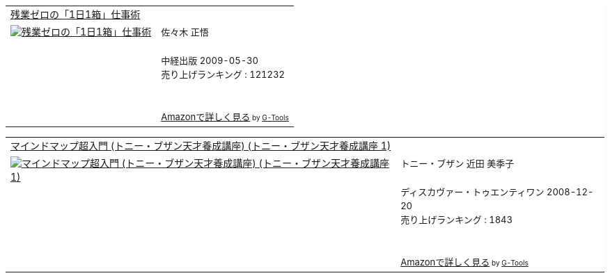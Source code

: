 <table  border="0" cellpadding="5"><tr><td colspan="2"><a href="http://www.amazon.co.jp/%E6%AE%8B%E6%A5%AD%E3%82%BC%E3%83%AD%E3%81%AE%E3%80%8C1%E6%97%A51%E7%AE%B1%E3%80%8D%E4%BB%95%E4%BA%8B%E8%A1%93-%E4%BD%90%E3%80%85%E6%9C%A8-%E6%AD%A3%E6%82%9F/dp/480613287X%3FSubscriptionId%3D15SMZCTB9V8NGR2TW082%26tag%3Drashita1000-22%26linkCode%3Dxm2%26camp%3D2025%26creative%3D165953%26creativeASIN%3D480613287X" target="_top">残業ゼロの「1日1箱」仕事術</a><img src="http://www.assoc-amazon.jp/e/ir?t=rashita1000-22&l=ur2&o=9" width="1" height="1" style="border: none;" alt="" /></td></tr><tr><td valign="top"><a href="http://www.amazon.co.jp/%E6%AE%8B%E6%A5%AD%E3%82%BC%E3%83%AD%E3%81%AE%E3%80%8C1%E6%97%A51%E7%AE%B1%E3%80%8D%E4%BB%95%E4%BA%8B%E8%A1%93-%E4%BD%90%E3%80%85%E6%9C%A8-%E6%AD%A3%E6%82%9F/dp/480613287X%3FSubscriptionId%3D15SMZCTB9V8NGR2TW082%26tag%3Drashita1000-22%26linkCode%3Dxm2%26camp%3D2025%26creative%3D165953%26creativeASIN%3D480613287X" target="_top"><img src="http://ecx.images-amazon.com/images/I/51fbeDz-kUL._SL160_.jpg" border="0" alt="残業ゼロの「1日1箱」仕事術" /></a></td><td valign="top"><font size="-1">佐々木 正悟 <br /><br />中経出版  2009-05-30<br />売り上げランキング : 121232<br /><br /><br /><a href="http://www.amazon.co.jp/%E6%AE%8B%E6%A5%AD%E3%82%BC%E3%83%AD%E3%81%AE%E3%80%8C1%E6%97%A51%E7%AE%B1%E3%80%8D%E4%BB%95%E4%BA%8B%E8%A1%93-%E4%BD%90%E3%80%85%E6%9C%A8-%E6%AD%A3%E6%82%9F/dp/480613287X%3FSubscriptionId%3D15SMZCTB9V8NGR2TW082%26tag%3Drashita1000-22%26linkCode%3Dxm2%26camp%3D2025%26creative%3D165953%26creativeASIN%3D480613287X" target="_top">Amazonで詳しく見る</a></font><font size="-2"> by <a href="http://www.goodpic.com/mt/aws/index.html" >G-Tools</a></font></td></tr></table>

<table  border="0" cellpadding="5"><tr><td colspan="2"><a href="http://www.amazon.co.jp/%E3%83%9E%E3%82%A4%E3%83%B3%E3%83%89%E3%83%9E%E3%83%83%E3%83%97%E8%B6%85%E5%85%A5%E9%96%80-%E3%83%88%E3%83%8B%E3%83%BC%E3%83%BB%E3%83%96%E3%82%B6%E3%83%B3%E5%A4%A9%E6%89%8D%E9%A4%8A%E6%88%90%E8%AC%9B%E5%BA%A7-1-%E3%83%88%E3%83%8B%E3%83%BC%E3%83%BB%E3%83%96%E3%82%B6%E3%83%B3/dp/4887596766%3FSubscriptionId%3D15SMZCTB9V8NGR2TW082%26tag%3Drashita1000-22%26linkCode%3Dxm2%26camp%3D2025%26creative%3D165953%26creativeASIN%3D4887596766" target="_top">マインドマップ超入門 (トニー・ブザン天才養成講座) (トニー・ブザン天才養成講座 1)</a><img src="http://www.assoc-amazon.jp/e/ir?t=rashita1000-22&l=ur2&o=9" width="1" height="1" style="border: none;" alt="" /></td></tr><tr><td valign="top"><a href="http://www.amazon.co.jp/%E3%83%9E%E3%82%A4%E3%83%B3%E3%83%89%E3%83%9E%E3%83%83%E3%83%97%E8%B6%85%E5%85%A5%E9%96%80-%E3%83%88%E3%83%8B%E3%83%BC%E3%83%BB%E3%83%96%E3%82%B6%E3%83%B3%E5%A4%A9%E6%89%8D%E9%A4%8A%E6%88%90%E8%AC%9B%E5%BA%A7-1-%E3%83%88%E3%83%8B%E3%83%BC%E3%83%BB%E3%83%96%E3%82%B6%E3%83%B3/dp/4887596766%3FSubscriptionId%3D15SMZCTB9V8NGR2TW082%26tag%3Drashita1000-22%26linkCode%3Dxm2%26camp%3D2025%26creative%3D165953%26creativeASIN%3D4887596766" target="_top"><img src="http://ecx.images-amazon.com/images/I/41ay%2BTvsHgL._SL160_.jpg" border="0" alt="マインドマップ超入門 (トニー・ブザン天才養成講座) (トニー・ブザン天才養成講座 1)" /></a></td><td valign="top"><font size="-1">トニー・ブザン 近田 美季子 <br /><br />ディスカヴァー・トゥエンティワン  2008-12-20<br />売り上げランキング : 1843<br /><br /><br /><a href="http://www.amazon.co.jp/%E3%83%9E%E3%82%A4%E3%83%B3%E3%83%89%E3%83%9E%E3%83%83%E3%83%97%E8%B6%85%E5%85%A5%E9%96%80-%E3%83%88%E3%83%8B%E3%83%BC%E3%83%BB%E3%83%96%E3%82%B6%E3%83%B3%E5%A4%A9%E6%89%8D%E9%A4%8A%E6%88%90%E8%AC%9B%E5%BA%A7-1-%E3%83%88%E3%83%8B%E3%83%BC%E3%83%BB%E3%83%96%E3%82%B6%E3%83%B3/dp/4887596766%3FSubscriptionId%3D15SMZCTB9V8NGR2TW082%26tag%3Drashita1000-22%26linkCode%3Dxm2%26camp%3D2025%26creative%3D165953%26creativeASIN%3D4887596766" target="_top">Amazonで詳しく見る</a></font><font size="-2"> by <a href="http://www.goodpic.com/mt/aws/index.html" >G-Tools</a></font></td></tr></table>


